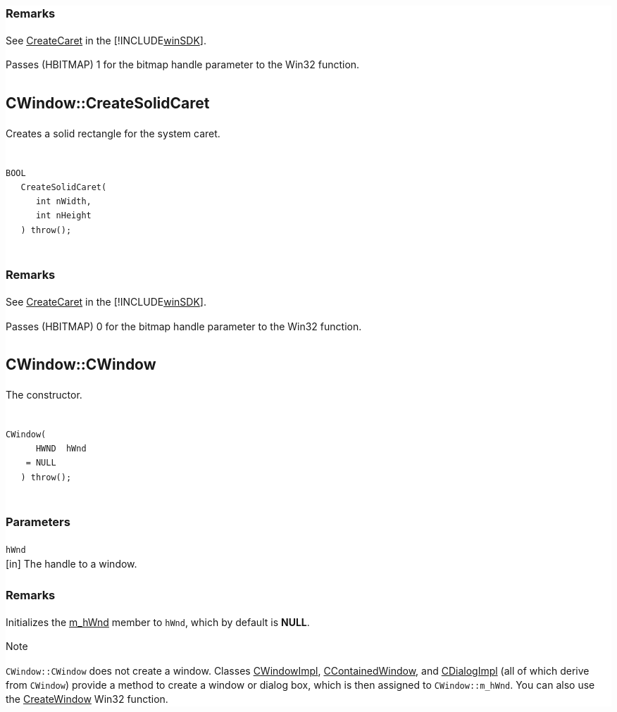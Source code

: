 ### Remarks  
 See [CreateCaret](http://msdn.microsoft.com/library/windows/desktop/ms648399) in the [!INCLUDE[winSDK](../vs140/includes/winsdk_md.md)].  
  
 Passes (HBITMAP) 1 for the bitmap handle parameter to the Win32 function.  
  
##  <a name="cwindow__createsolidcaret"></a>  CWindow::CreateSolidCaret  
 Creates a solid rectangle for the system caret.  
  
```  
  
BOOL  
   CreateSolidCaret(  
      int nWidth,  
      int nHeight  
   ) throw();  
  
```  
  
### Remarks  
 See [CreateCaret](http://msdn.microsoft.com/library/windows/desktop/ms648399) in the [!INCLUDE[winSDK](../vs140/includes/winsdk_md.md)].  
  
 Passes (HBITMAP) 0 for the bitmap handle parameter to the Win32 function.  
  
##  <a name="cwindow__cwindow"></a>  CWindow::CWindow  
 The constructor.  
  
```  
  
CWindow(  
      HWND  hWnd  
    = NULL   
   ) throw();  
  
```  
  
### Parameters  
 `hWnd`  
 [in] The handle to a window.  
  
### Remarks  
 Initializes the [m_hWnd](../vs140/cwindow--m_hwnd.md) member to `hWnd`, which by default is **NULL**.  
  
> [!NOTE]
>  `CWindow::CWindow` does not create a window. Classes [CWindowImpl](../vs140/cwindowimpl-class.md), [CContainedWindow](../vs140/ccontainedwindowt-class.md), and [CDialogImpl](../vs140/cdialogimpl-class.md) (all of which derive from `CWindow`) provide a method to create a window or dialog box, which is then assigned to `CWindow::m_hWnd`. You can also use the [CreateWindow](http://msdn.microsoft.com/library/windows/desktop/ms632679) Win32 function.  
  